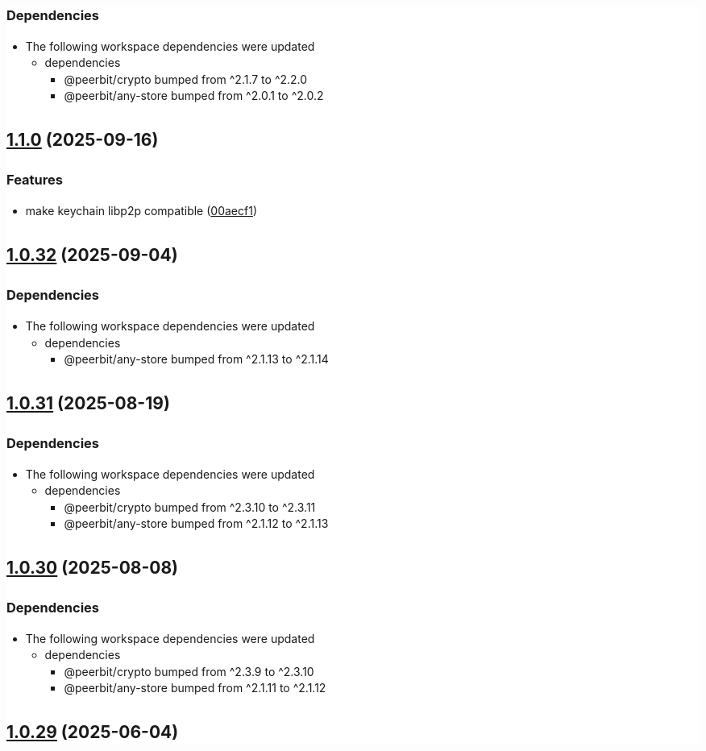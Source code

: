 ### Dependencies

* The following workspace dependencies were updated
  * dependencies
    * @peerbit/crypto bumped from ^2.1.7 to ^2.2.0
    * @peerbit/any-store bumped from ^2.0.1 to ^2.0.2

## [1.1.0](https://github.com/dao-xyz/peerbit/compare/keychain-v1.0.32...keychain-v1.1.0) (2025-09-16)


### Features

* make keychain libp2p compatible ([00aecf1](https://github.com/dao-xyz/peerbit/commit/00aecf1be807368b11800948cbc92ca03f8eb5c4))

## [1.0.32](https://github.com/dao-xyz/peerbit/compare/keychain-v1.0.31...keychain-v1.0.32) (2025-09-04)


### Dependencies

* The following workspace dependencies were updated
  * dependencies
    * @peerbit/any-store bumped from ^2.1.13 to ^2.1.14

## [1.0.31](https://github.com/dao-xyz/peerbit/compare/keychain-v1.0.30...keychain-v1.0.31) (2025-08-19)


### Dependencies

* The following workspace dependencies were updated
  * dependencies
    * @peerbit/crypto bumped from ^2.3.10 to ^2.3.11
    * @peerbit/any-store bumped from ^2.1.12 to ^2.1.13

## [1.0.30](https://github.com/dao-xyz/peerbit/compare/keychain-v1.0.29...keychain-v1.0.30) (2025-08-08)


### Dependencies

* The following workspace dependencies were updated
  * dependencies
    * @peerbit/crypto bumped from ^2.3.9 to ^2.3.10
    * @peerbit/any-store bumped from ^2.1.11 to ^2.1.12

## [1.0.29](https://github.com/dao-xyz/peerbit/compare/keychain-v1.0.28...keychain-v1.0.29) (2025-06-04)
